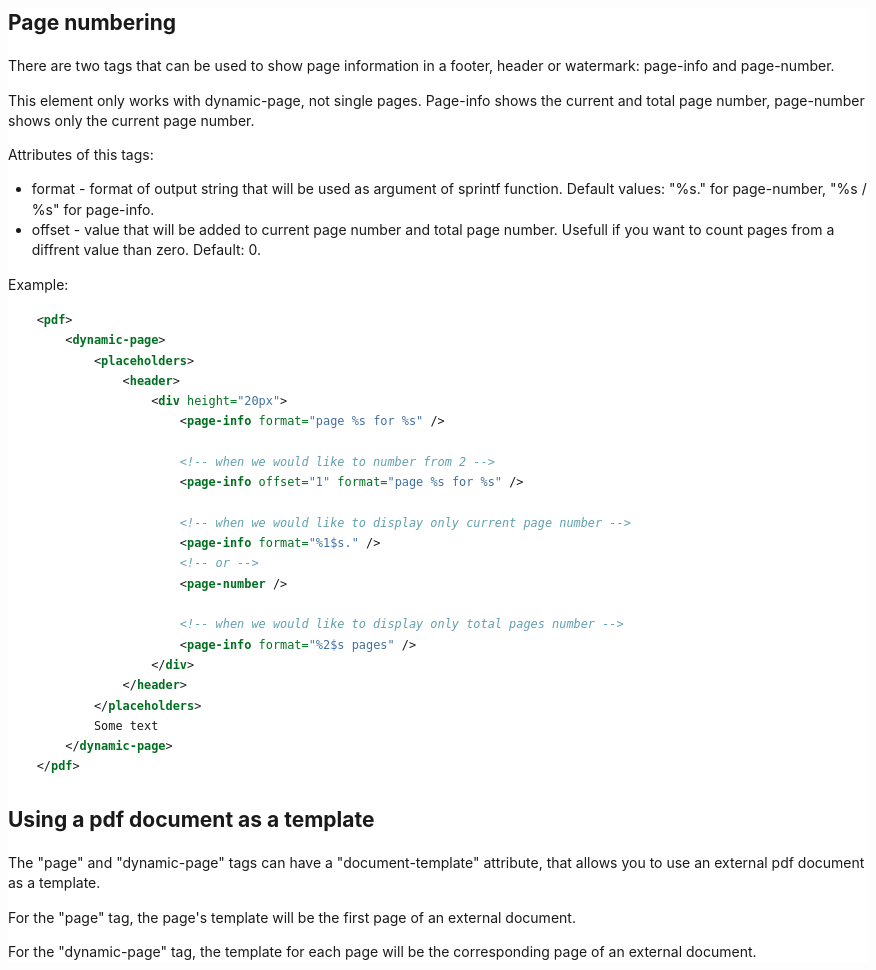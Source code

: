 <a name="page-numbering"></a>
Page numbering
--------------

There are two tags that can be used to show page information in a footer, header or watermark: page-info and page-number.

This element only works with dynamic-page, not single pages.
Page-info shows the current and total page number, page-number shows only the current page number.

Attributes of this tags:

* format - format of output string that will be used as argument of sprintf function. Default values: "%s." for page-number, "%s / %s" for page-info.
* offset - value that will be added to current page number and total page number. Usefull if you want to count pages from a diffrent value than zero. Default: 0.

Example:

```xml
    <pdf>
        <dynamic-page>
            <placeholders>
                <header>
                    <div height="20px">
                        <page-info format="page %s for %s" />

                        <!-- when we would like to number from 2 -->
                        <page-info offset="1" format="page %s for %s" />

                        <!-- when we would like to display only current page number -->
                        <page-info format="%1$s." />
                        <!-- or -->
                        <page-number />

                        <!-- when we would like to display only total pages number -->
                        <page-info format="%2$s pages" />
                    </div>
                </header>
            </placeholders>
            Some text
        </dynamic-page>
    </pdf>
```

<a name="templates"></a>
Using a pdf document as a template
----------------------------------

The "page" and "dynamic-page" tags can have a "document-template" attribute,
that allows you to use an external pdf document as a template.

For the "page" tag, the page's template will be the first page of an external document.

For the "dynamic-page" tag, the template for each page will be the corresponding page of an external document.
